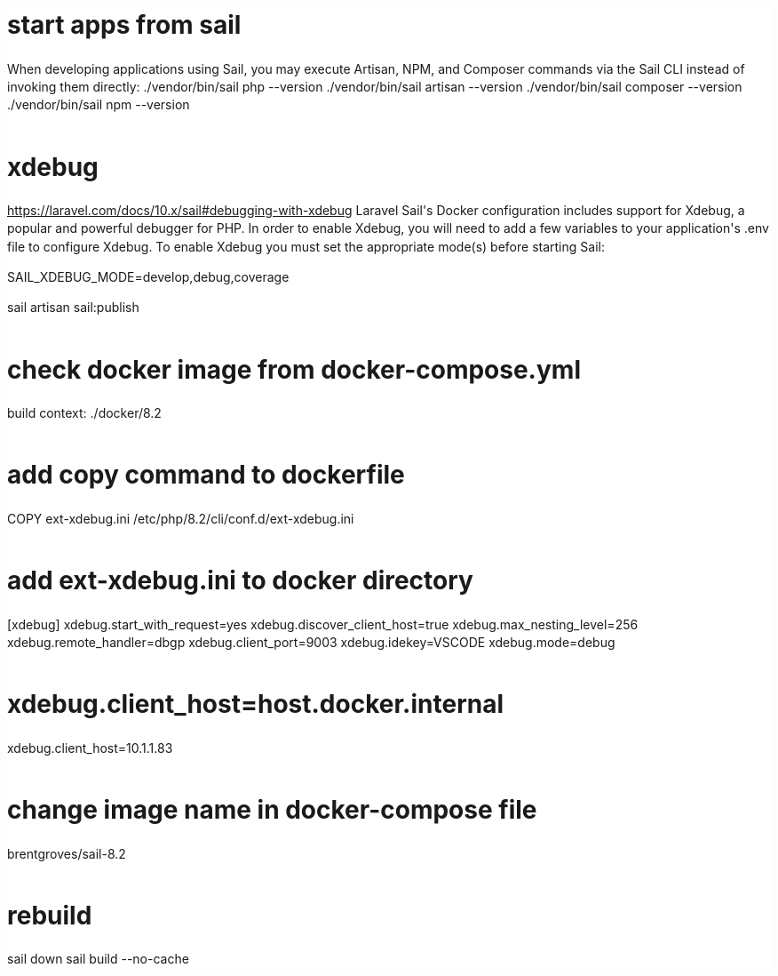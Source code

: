 # start apps from sail
When developing applications using Sail, you may execute Artisan, NPM, and Composer commands via the Sail CLI instead of invoking them directly:
./vendor/bin/sail php --version
./vendor/bin/sail artisan --version
./vendor/bin/sail composer --version
./vendor/bin/sail npm --version

# xdebug
https://laravel.com/docs/10.x/sail#debugging-with-xdebug
Laravel Sail's Docker configuration includes support for Xdebug, a popular and powerful debugger for PHP. In order to enable Xdebug, you will need to add a few variables to your application's .env file to configure Xdebug. To enable Xdebug you must set the appropriate mode(s) before starting Sail:

SAIL_XDEBUG_MODE=develop,debug,coverage

sail artisan sail:publish

# check docker image from docker-compose.yml
build
  context: ./docker/8.2
# add copy command to dockerfile
COPY ext-xdebug.ini /etc/php/8.2/cli/conf.d/ext-xdebug.ini
# add ext-xdebug.ini to docker directory
[xdebug]
xdebug.start_with_request=yes
xdebug.discover_client_host=true
xdebug.max_nesting_level=256
xdebug.remote_handler=dbgp
xdebug.client_port=9003
xdebug.idekey=VSCODE
xdebug.mode=debug
# xdebug.client_host=host.docker.internal
xdebug.client_host=10.1.1.83
# change image name in docker-compose file
brentgroves/sail-8.2
# rebuild 
sail down
sail build --no-cache
